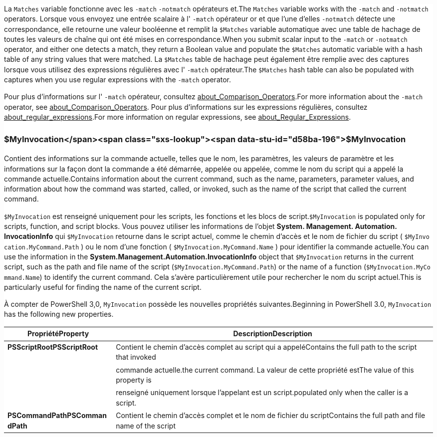 <span data-ttu-id="d58ba-191">La `Matches` variable fonctionne avec les `-match` `-notmatch` opérateurs et.</span><span class="sxs-lookup"><span data-stu-id="d58ba-191">The `Matches` variable works with the `-match` and `-notmatch` operators.</span></span>
<span data-ttu-id="d58ba-192">Lorsque vous envoyez une entrée scalaire à l' `-match` opérateur or et que l’une d’elles `-notmatch` détecte une correspondance, elle retourne une valeur booléenne et remplit la `$Matches` variable automatique avec une table de hachage de toutes les valeurs de chaîne qui ont été mises en correspondance.</span><span class="sxs-lookup"><span data-stu-id="d58ba-192">When you submit scalar input to the `-match` or `-notmatch` operator, and either one detects a match, they return a Boolean value and populate the `$Matches` automatic variable with a hash table of any string values that were matched.</span></span> <span data-ttu-id="d58ba-193">La `$Matches` table de hachage peut également être remplie avec des captures lorsque vous utilisez des expressions régulières avec l' `-match` opérateur.</span><span class="sxs-lookup"><span data-stu-id="d58ba-193">The `$Matches` hash table can also be populated with captures when you use regular expressions with the `-match` operator.</span></span>

<span data-ttu-id="d58ba-194">Pour plus d’informations sur l' `-match` opérateur, consultez [about_Comparison_Operators](about_comparison_operators.md).</span><span class="sxs-lookup"><span data-stu-id="d58ba-194">For more information about the `-match` operator, see [about_Comparison_Operators](about_comparison_operators.md).</span></span> <span data-ttu-id="d58ba-195">Pour plus d’informations sur les expressions régulières, consultez [about_regular_expressions](about_Regular_Expressions.md).</span><span class="sxs-lookup"><span data-stu-id="d58ba-195">For more information on regular expressions, see [about_Regular_Expressions](about_Regular_Expressions.md).</span></span>

### <a name="myinvocation"></a><span data-ttu-id="d58ba-196">$MyInvocation</span><span class="sxs-lookup"><span data-stu-id="d58ba-196">$MyInvocation</span></span>

<span data-ttu-id="d58ba-197">Contient des informations sur la commande actuelle, telles que le nom, les paramètres, les valeurs de paramètre et les informations sur la façon dont la commande a été démarrée, appelée ou appelée, comme le nom du script qui a appelé la commande actuelle.</span><span class="sxs-lookup"><span data-stu-id="d58ba-197">Contains information about the current command, such as the name, parameters, parameter values, and information about how the command was started, called, or invoked, such as the name of the script that called the current command.</span></span>

<span data-ttu-id="d58ba-198">`$MyInvocation` est renseigné uniquement pour les scripts, les fonctions et les blocs de script.</span><span class="sxs-lookup"><span data-stu-id="d58ba-198">`$MyInvocation` is populated only for scripts, function, and script blocks.</span></span> <span data-ttu-id="d58ba-199">Vous pouvez utiliser les informations de l’objet **System. Management. Automation. InvocationInfo** qui `$MyInvocation` retourne dans le script actuel, comme le chemin d’accès et le nom de fichier du script ( `$MyInvocation.MyCommand.Path` ) ou le nom d’une fonction ( `$MyInvocation.MyCommand.Name` ) pour identifier la commande actuelle.</span><span class="sxs-lookup"><span data-stu-id="d58ba-199">You can use the information in the **System.Management.Automation.InvocationInfo** object that `$MyInvocation` returns in the current script, such as the path and file name of the script (`$MyInvocation.MyCommand.Path`) or the name of a function (`$MyInvocation.MyCommand.Name`) to identify the current command.</span></span> <span data-ttu-id="d58ba-200">Cela s’avère particulièrement utile pour rechercher le nom du script actuel.</span><span class="sxs-lookup"><span data-stu-id="d58ba-200">This is particularly useful for finding the name of the current script.</span></span>

<span data-ttu-id="d58ba-201">À compter de PowerShell 3,0, `MyInvocation` possède les nouvelles propriétés suivantes.</span><span class="sxs-lookup"><span data-stu-id="d58ba-201">Beginning in PowerShell 3.0, `MyInvocation` has the following new properties.</span></span>

| <span data-ttu-id="d58ba-202">Propriété</span><span class="sxs-lookup"><span data-stu-id="d58ba-202">Property</span></span>      | <span data-ttu-id="d58ba-203">Description</span><span class="sxs-lookup"><span data-stu-id="d58ba-203">Description</span></span>                                         |
| ------------- | --------------------------------------------------- |
| <span data-ttu-id="d58ba-204">**PSScriptRoot**</span><span class="sxs-lookup"><span data-stu-id="d58ba-204">**PSScriptRoot**</span></span>  | <span data-ttu-id="d58ba-205">Contient le chemin d’accès complet au script qui a appelé</span><span class="sxs-lookup"><span data-stu-id="d58ba-205">Contains the full path to the script that invoked</span></span>   |
|               | <span data-ttu-id="d58ba-206">commande actuelle.</span><span class="sxs-lookup"><span data-stu-id="d58ba-206">the current command.</span></span> <span data-ttu-id="d58ba-207">La valeur de cette propriété est</span><span class="sxs-lookup"><span data-stu-id="d58ba-207">The value of this property is</span></span>  |
|               | <span data-ttu-id="d58ba-208">renseigné uniquement lorsque l’appelant est un script.</span><span class="sxs-lookup"><span data-stu-id="d58ba-208">populated only when the caller is a script.</span></span>         |
| <span data-ttu-id="d58ba-209">**PSCommandPath**</span><span class="sxs-lookup"><span data-stu-id="d58ba-209">**PSCommandPath**</span></span> | <span data-ttu-id="d58ba-210">Contient le chemin d’accès complet et le nom de fichier du script</span><span class="sxs-lookup"><span data-stu-id="d58ba-210">Contains the full path and file name of the script</span></span>  |